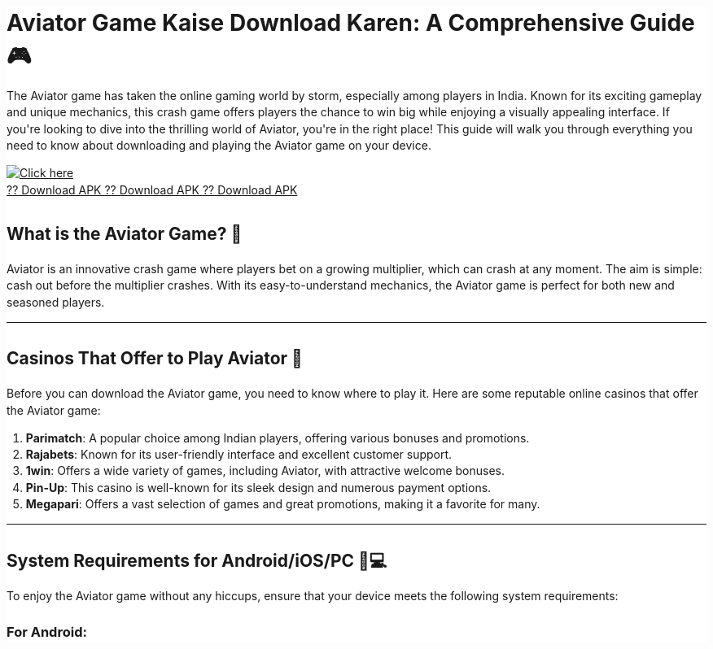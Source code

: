 # Aviator Game Kaise Download Karen: A Comprehensive Guide 🎮

The Aviator game has taken the online gaming world by storm, especially
among players in India. Known for its exciting gameplay and unique
mechanics, this crash game offers players the chance to win big while
enjoying a visually appealing interface. If you\'re looking to dive into
the thrilling world of Aviator, you're in the right place! This guide
will walk you through everything you need to know about downloading and
playing the Aviator game on your device.

[![Click
here](https://readscoops.com/wp-content/uploads/2023/03/Readscoop-aviator-1-1.jpg)](https://click.traffprogo7.com/RycHEFxU?landing=54)\
[?? Download APK ?? Download APK ?? Download
APK](https://click.traffprogo7.com/RycHEFxU?landing=54)

## What is the Aviator Game? 🤔

Aviator is an innovative crash game where players bet on a growing
multiplier, which can crash at any moment. The aim is simple: cash out
before the multiplier crashes. With its easy-to-understand mechanics,
the Aviator game is perfect for both new and seasoned players.

------------------------------------------------------------------------

## Casinos That Offer to Play Aviator 🎰

Before you can download the Aviator game, you need to know where to play
it. Here are some reputable online casinos that offer the Aviator game:

1.  **Parimatch**: A popular choice among Indian players, offering
    various bonuses and promotions.
2.  **Rajabets**: Known for its user-friendly interface and excellent
    customer support.
3.  **1win**: Offers a wide variety of games, including Aviator, with
    attractive welcome bonuses.
4.  **Pin-Up**: This casino is well-known for its sleek design and
    numerous payment options.
5.  **Megapari**: Offers a vast selection of games and great promotions,
    making it a favorite for many.

------------------------------------------------------------------------

## System Requirements for Android/iOS/PC 📱💻

To enjoy the Aviator game without any hiccups, ensure that your device
meets the following system requirements:

### For Android:
